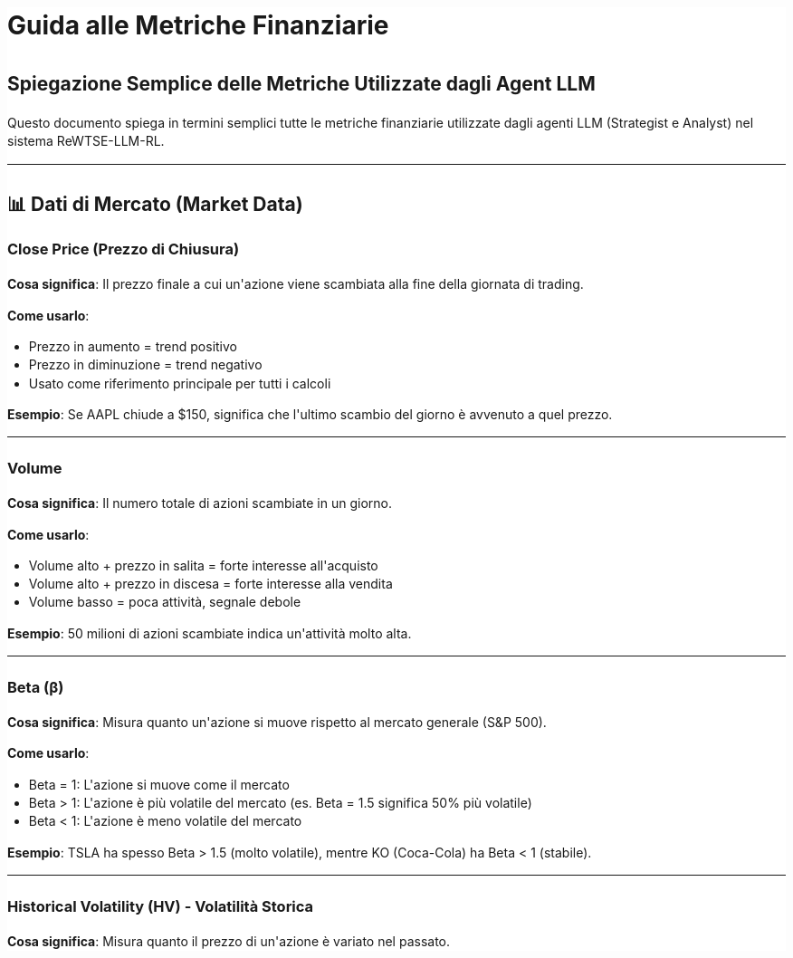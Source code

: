 # Guida alle Metriche Finanziarie
## Spiegazione Semplice delle Metriche Utilizzate dagli Agent LLM

Questo documento spiega in termini semplici tutte le metriche finanziarie utilizzate dagli agenti LLM (Strategist e Analyst) nel sistema ReWTSE-LLM-RL.

---

## 📊 Dati di Mercato (Market Data)

### Close Price (Prezzo di Chiusura)
**Cosa significa**: Il prezzo finale a cui un'azione viene scambiata alla fine della giornata di trading.

**Come usarlo**:
- Prezzo in aumento = trend positivo
- Prezzo in diminuzione = trend negativo
- Usato come riferimento principale per tutti i calcoli

**Esempio**: Se AAPL chiude a $150, significa che l'ultimo scambio del giorno è avvenuto a quel prezzo.

---

### Volume
**Cosa significa**: Il numero totale di azioni scambiate in un giorno.

**Come usarlo**:
- Volume alto + prezzo in salita = forte interesse all'acquisto
- Volume alto + prezzo in discesa = forte interesse alla vendita
- Volume basso = poca attività, segnale debole

**Esempio**: 50 milioni di azioni scambiate indica un'attività molto alta.

---

### Beta (β)
**Cosa significa**: Misura quanto un'azione si muove rispetto al mercato generale (S&P 500).

**Come usarlo**:
- Beta = 1: L'azione si muove come il mercato
- Beta > 1: L'azione è più volatile del mercato (es. Beta = 1.5 significa 50% più volatile)
- Beta < 1: L'azione è meno volatile del mercato

**Esempio**: TSLA ha spesso Beta > 1.5 (molto volatile), mentre KO (Coca-Cola) ha Beta < 1 (stabile).

---

### Historical Volatility (HV) - Volatilità Storica
**Cosa significa**: Misura quanto il prezzo di un'azione è variato nel passato.
